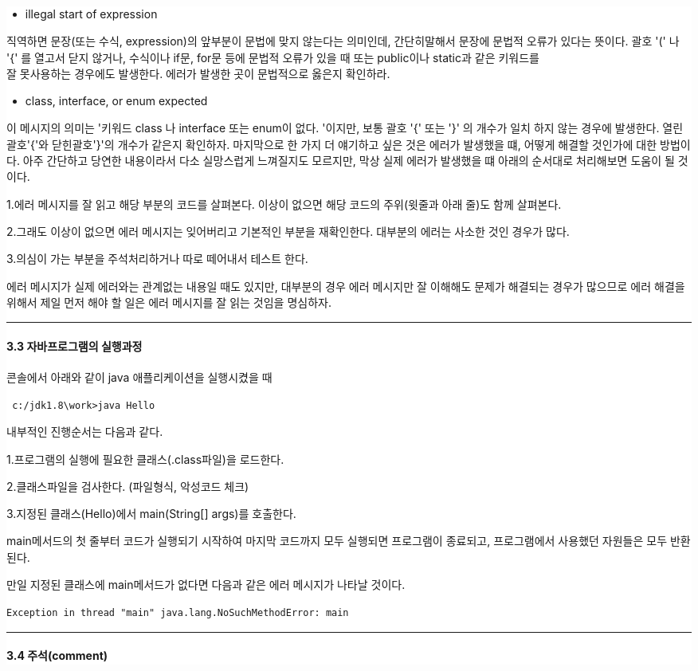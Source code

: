 -  illegal start of expression

직역하면 문장(또는 수식, expression)의 앞부분이 문법에 맞지 않는다는 의미인데,
 간단히말해서 문장에 문법적 오류가 있다는 뜻이다. 괄호 '(' 나 '{' 를 열고서 닫지 않거나,
 수식이나 if문, for문 등에 문법적 오류가 있을 때 또는 public이나 static과 같은 키워드를  
 잘 못사용하는 경우에도 발생한다. 에러가 발생한 곳이 문법적으로 옳은지 확인하라.

-  class, interface, or enum expected

이 메시지의 의미는 '키워드 class 나 interface 또는 enum이 없다. '이지만,
 보통 괄호 '{' 또는 '}' 의 개수가 일치 하지 않는 경우에 발생한다.
 열린괄호'{'와 닫힌괄호'}'의 개수가 같은지 확인하자.
 마지막으로 한 가지 더 얘기하고 싶은 것은 에러가 발생했을 떄,
 어떻게 해결할 것인가에 대한 방법이다.  아주 간단하고 당연한 내용이라서 다소 실망스럽게
 느껴질지도 모르지만, 막상 실제 에러가 발생했을 떄 아래의 순서대로 처리해보면 
 도움이 될 것이다.

1.에러 메시지를 잘 읽고 해당 부분의 코드를 살펴본다.
  이상이 없으면 해당 코드의 주위(윗줄과 아래 줄)도 함께 살펴본다.

2.그래도 이상이 없으면 에러 메시지는 잊어버리고 기본적인 부분을 재확인한다.
   대부분의 에러는 사소한 것인 경우가 많다.

3.의심이 가는 부분을 주석처리하거나 따로 떼어내서 테스트 한다.

 에러 메시지가 실제 에러와는 관계없는 내용일 때도 있지만, 대부분의 경우
 에러 메시지만 잘 이해해도 문제가 해결되는 경우가 많으므로
 에러 해결을 위해서 제일 먼저 해야 할 일은 에러 메시지를 잘 읽는 것임을 명심하자.

---

#### 3.3 자바프로그램의 실행과정

콘솔에서 아래와 같이 java 애플리케이션을 실행시켰을 때

```
 c:/jdk1.8\work>java Hello
```

내부적인 진행순서는 다음과 같다.

1.프로그램의 실행에 필요한 클래스(.class파일)을 로드한다.

2.클래스파일을 검사한다. (파일형식, 악성코드 체크)

3.지정된 클래스(Hello)에서 main(String[] args)를 호출한다.

main메서드의 첫 줄부터 코드가 실행되기 시작하여 마지막 코드까지 모두 실행되면
프로그램이 종료되고, 프로그램에서 사용했던 자원들은 모두 반환된다.

만일 지정된 클래스에 main메서드가 없다면 다음과 같은 에러 메시지가 나타날 것이다.

```
Exception in thread "main" java.lang.NoSuchMethodError: main
```

---

#### 3.4 주석(comment)
